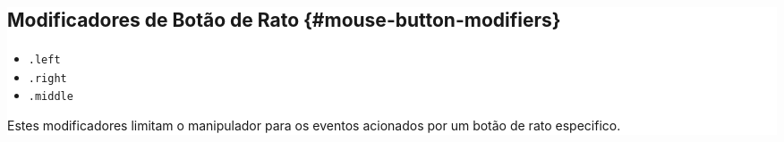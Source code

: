 ## Modificadores de Botão de Rato {#mouse-button-modifiers}

- `.left`
- `.right`
- `.middle`

Estes modificadores limitam o manipulador para os eventos acionados por um botão de rato especifico.
